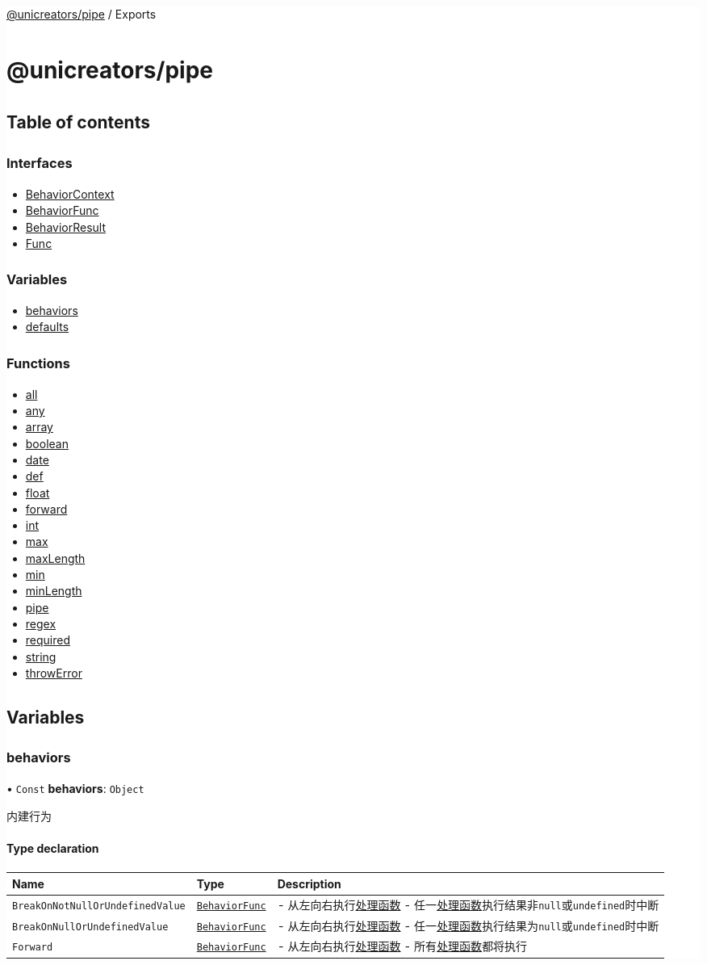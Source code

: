 [@unicreators/pipe](README.md) / Exports

# @unicreators/pipe

## Table of contents

### Interfaces

- [BehaviorContext](interfaces/BehaviorContext.md)
- [BehaviorFunc](interfaces/BehaviorFunc.md)
- [BehaviorResult](interfaces/BehaviorResult.md)
- [Func](interfaces/Func.md)

### Variables

- [behaviors](modules.md#behaviors)
- [defaults](modules.md#defaults)

### Functions

- [all](modules.md#all)
- [any](modules.md#any)
- [array](modules.md#array)
- [boolean](modules.md#boolean)
- [date](modules.md#date)
- [def](modules.md#def)
- [float](modules.md#float)
- [forward](modules.md#forward)
- [int](modules.md#int)
- [max](modules.md#max)
- [maxLength](modules.md#maxlength)
- [min](modules.md#min)
- [minLength](modules.md#minlength)
- [pipe](modules.md#pipe)
- [regex](modules.md#regex)
- [required](modules.md#required)
- [string](modules.md#string)
- [throwError](modules.md#throwerror)

## Variables

### behaviors

• `Const` **behaviors**: `Object`

内建行为

#### Type declaration

| Name | Type | Description |
| :------ | :------ | :------ |
| `BreakOnNotNullOrUndefinedValue` | [`BehaviorFunc`](interfaces/BehaviorFunc.md) | - 从左向右执行[处理函数](interfaces/Func.md) - 任一[处理函数](interfaces/Func.md)执行结果非`null`或`undefined`时中断 |
| `BreakOnNullOrUndefinedValue` | [`BehaviorFunc`](interfaces/BehaviorFunc.md) | - 从左向右执行[处理函数](interfaces/Func.md) - 任一[处理函数](interfaces/Func.md)执行结果为`null`或`undefined`时中断 |
| `Forward` | [`BehaviorFunc`](interfaces/BehaviorFunc.md) | - 从左向右执行[处理函数](interfaces/Func.md) - 所有[处理函数](interfaces/Func.md)都将执行 |
